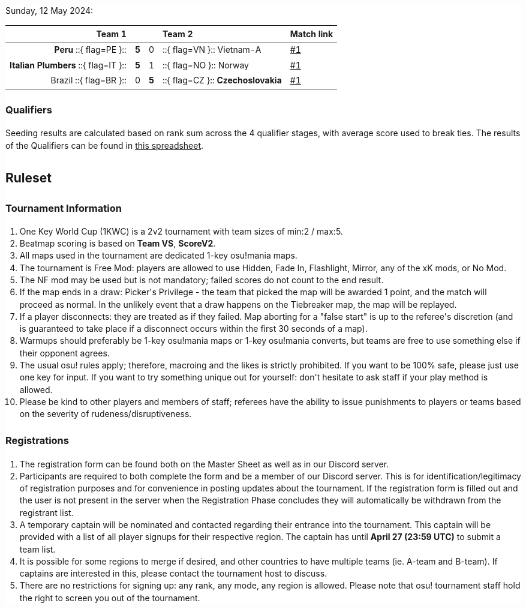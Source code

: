 Sunday, 12 May 2024:

| Team 1 |  |  | Team 2 | Match link |
| --: | :-: | :-: | :-- | :-- |
| **Peru** ::{ flag=PE }:: | **5** | 0 | ::{ flag=VN }:: Vietnam-A | [#1](https://osu.ppy.sh/community/matches/113855659) |
| **Italian Plumbers** ::{ flag=IT }:: | **5** | 1 | ::{ flag=NO }:: Norway | [#1](https://osu.ppy.sh/community/matches/113856523) |
| Brazil ::{ flag=BR }:: | 0 | **5** | ::{ flag=CZ }:: **Czechoslovakia** | [#1](https://osu.ppy.sh/community/matches/113857360) |

### Qualifiers

Seeding results are calculated based on rank sum across the 4 qualifier stages, with average score used to break ties. The results of the Qualifiers can be found in [this spreadsheet](https://docs.google.com/spreadsheets/d/1soXDtSUmP23RE-WqEWZZ7QXHQHEnRMD1UW6iFg741BM).

## Ruleset

### Tournament Information

1. One Key World Cup (1KWC) is a 2v2 tournament with team sizes of min:2 / max:5.
2. Beatmap scoring is based on **Team VS**, **ScoreV2**.
3. All maps used in the tournament are dedicated 1-key osu!mania maps.
4. The tournament is Free Mod: players are allowed to use Hidden, Fade In, Flashlight, Mirror, any of the xK mods, or No Mod.
5. The NF mod may be used but is not mandatory; failed scores do not count to the end result.
6. If the map ends in a draw: Picker's Privilege - the team that picked the map will be awarded 1 point, and the match will proceed as normal. In the unlikely event that a draw happens on the Tiebreaker map, the map will be replayed.
7. If a player disconnects: they are treated as if they failed. Map aborting for a "false start" is up to the referee's discretion (and is guaranteed to take place if a disconnect occurs within the first 30 seconds of a map).
8. Warmups should preferably be 1-key osu!mania maps or 1-key osu!mania converts, but teams are free to use something else if their opponent agrees.
9. The usual osu! rules apply; therefore, macroing and the likes is strictly prohibited. If you want to be 100% safe, please just use one key for input. If you want to try something unique out for yourself: don't hesitate to ask staff if your play method is allowed.
10. Please be kind to other players and members of staff; referees have the ability to issue punishments to players or teams based on the severity of rudeness/disruptiveness.

### Registrations

1. The registration form can be found both on the Master Sheet as well as in our Discord server.
2. Participants are required to both complete the form and be a member of our Discord server. This is for identification/legitimacy of registration purposes and for convenience in posting updates about the tournament. If the registration form is filled out and the user is not present in the server when the Registration Phase concludes they will automatically be withdrawn from the registrant list.
3. A temporary captain will be nominated and contacted regarding their entrance into the tournament. This captain will be provided with a list of all player signups for their respective region. The captain has until **April 27 (23:59 UTC)** to submit a team list.
4. It is possible for some regions to merge if desired, and other countries to have multiple teams (ie. A-team and B-team). If captains are interested in this, please contact the tournament host to discuss.
5. There are no restrictions for signing up: any rank, any mode, any region is allowed. Please note that osu! tournament staff hold the right to screen you out of the tournament.
